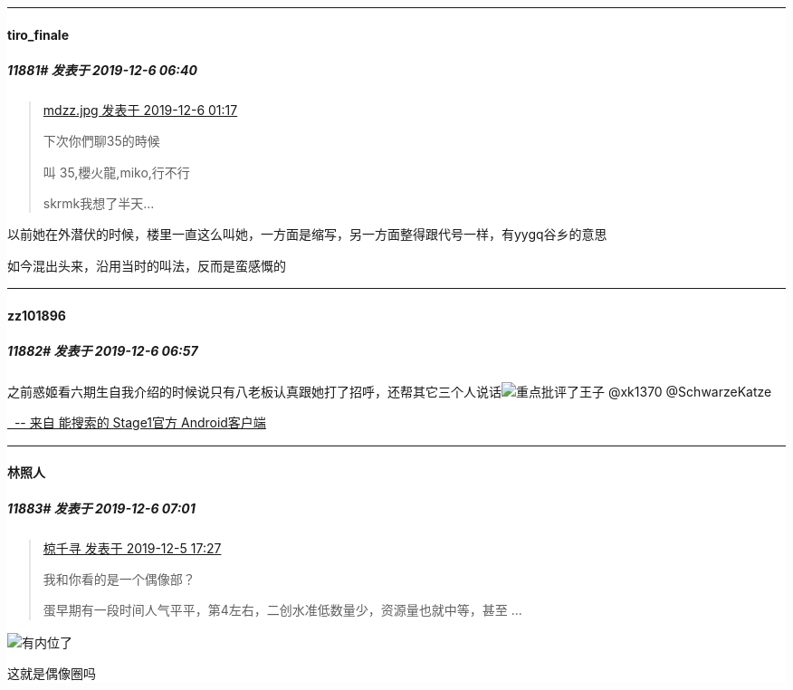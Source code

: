 

-----

####  tiro_finale  
##### 11881#       发表于 2019-12-6 06:40



<blockquote><a href="httphttps://bbs.saraba1st.com/2b/forum.php?mod=redirect&amp;goto=findpost&amp;pid=45738581&amp;ptid=1857164" target="_blank">mdzz.jpg 发表于 2019-12-6 01:17</a>

下次你們聊35的時候

叫 35,櫻火龍,miko,行不行

skrmk我想了半天...</blockquote>
以前她在外潜伏的时候，楼里一直这么叫她，一方面是缩写，另一方面整得跟代号一样，有yygq谷乡的意思

如今混出头来，沿用当时的叫法，反而是蛮感慨的







-----

####  zz101896  
##### 11882#       发表于 2019-12-6 06:57




之前惑姬看六期生自我介绍的时候说只有八老板认真跟她打了招呼，还帮其它三个人说话<img src="https://static.saraba1st.com/image/smiley/face2017/037.png" referrerpolicy="no-referrer">重点批评了王子
@xk1370
@SchwarzeKatze

[  -- 来自 能搜索的 Stage1官方 Android客户端](https://www.coolapk.com/apk/140634)







-----

####  林照人  
##### 11883#       发表于 2019-12-6 07:01



<blockquote><a href="httphttps://bbs.saraba1st.com/2b/forum.php?mod=redirect&amp;goto=findpost&amp;pid=45742650&amp;ptid=1857164" target="_blank">椋千寻 发表于 2019-12-5 17:27</a>

我和你看的是一个偶像部？

蛋早期有一段时间人气平平，第4左右，二创水准低数量少，资源量也就中等，甚至 ...</blockquote>
<img src="https://static.saraba1st.com/image/smiley/face2017/243.gif" referrerpolicy="no-referrer">有内位了

这就是偶像圈吗
